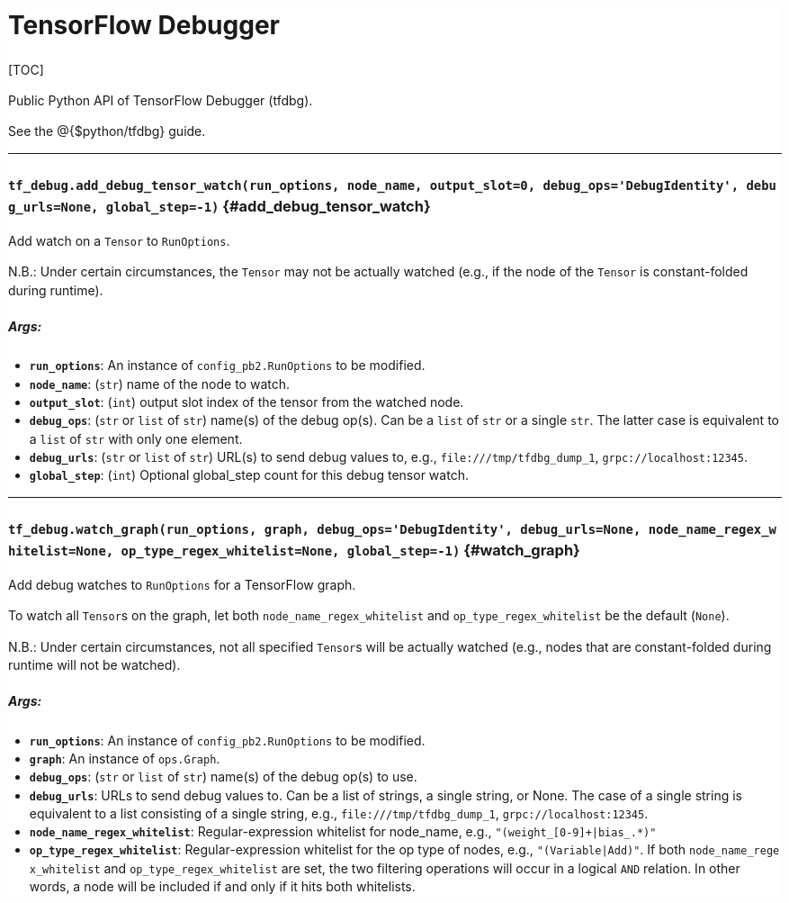 

# TensorFlow Debugger
[TOC]

Public Python API of TensorFlow Debugger (tfdbg).

See the @{$python/tfdbg} guide.

- - -

### `tf_debug.add_debug_tensor_watch(run_options, node_name, output_slot=0, debug_ops='DebugIdentity', debug_urls=None, global_step=-1)` {#add_debug_tensor_watch}

Add watch on a `Tensor` to `RunOptions`.

N.B.: Under certain circumstances, the `Tensor` may not be actually watched
  (e.g., if the node of the `Tensor` is constant-folded during runtime).

##### Args:


*  <b>`run_options`</b>: An instance of `config_pb2.RunOptions` to be modified.
*  <b>`node_name`</b>: (`str`) name of the node to watch.
*  <b>`output_slot`</b>: (`int`) output slot index of the tensor from the watched node.
*  <b>`debug_ops`</b>: (`str` or `list` of `str`) name(s) of the debug op(s). Can be a
    `list` of `str` or a single `str`. The latter case is equivalent to a
    `list` of `str` with only one element.
*  <b>`debug_urls`</b>: (`str` or `list` of `str`) URL(s) to send debug values to,
    e.g., `file:///tmp/tfdbg_dump_1`, `grpc://localhost:12345`.
*  <b>`global_step`</b>: (`int`) Optional global_step count for this debug tensor
    watch.


- - -

### `tf_debug.watch_graph(run_options, graph, debug_ops='DebugIdentity', debug_urls=None, node_name_regex_whitelist=None, op_type_regex_whitelist=None, global_step=-1)` {#watch_graph}

Add debug watches to `RunOptions` for a TensorFlow graph.

To watch all `Tensor`s on the graph, let both `node_name_regex_whitelist`
and `op_type_regex_whitelist` be the default (`None`).

N.B.: Under certain circumstances, not all specified `Tensor`s will be
  actually watched (e.g., nodes that are constant-folded during runtime will
  not be watched).

##### Args:


*  <b>`run_options`</b>: An instance of `config_pb2.RunOptions` to be modified.
*  <b>`graph`</b>: An instance of `ops.Graph`.
*  <b>`debug_ops`</b>: (`str` or `list` of `str`) name(s) of the debug op(s) to use.
*  <b>`debug_urls`</b>: URLs to send debug values to. Can be a list of strings,
    a single string, or None. The case of a single string is equivalent to
    a list consisting of a single string, e.g., `file:///tmp/tfdbg_dump_1`,
    `grpc://localhost:12345`.
*  <b>`node_name_regex_whitelist`</b>: Regular-expression whitelist for node_name,
    e.g., `"(weight_[0-9]+|bias_.*)"`
*  <b>`op_type_regex_whitelist`</b>: Regular-expression whitelist for the op type of
    nodes, e.g., `"(Variable|Add)"`.
    If both `node_name_regex_whitelist` and `op_type_regex_whitelist`
    are set, the two filtering operations will occur in a logical `AND`
    relation. In other words, a node will be included if and only if it
    hits both whitelists.